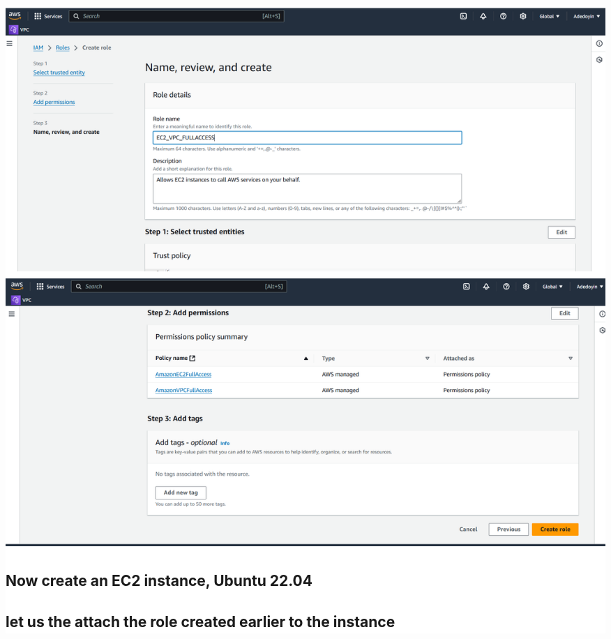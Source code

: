   ![pj10](img/4.png)
   ![pj10](img/5.png)
   

## Now create an EC2 instance, Ubuntu 22.04


## let us the attach the role created earlier to the instance